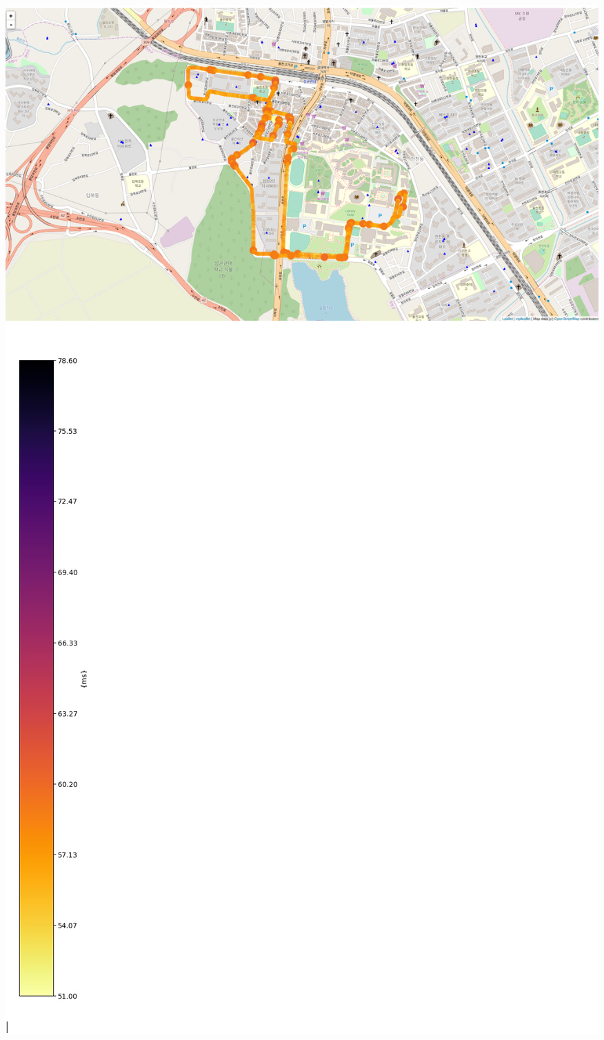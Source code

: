 ![](encoding_latency_map_cam4.png)  |  ![](2018_12_27_11_08_12_encoding_latency_map_cam4_colobar.jpg)
